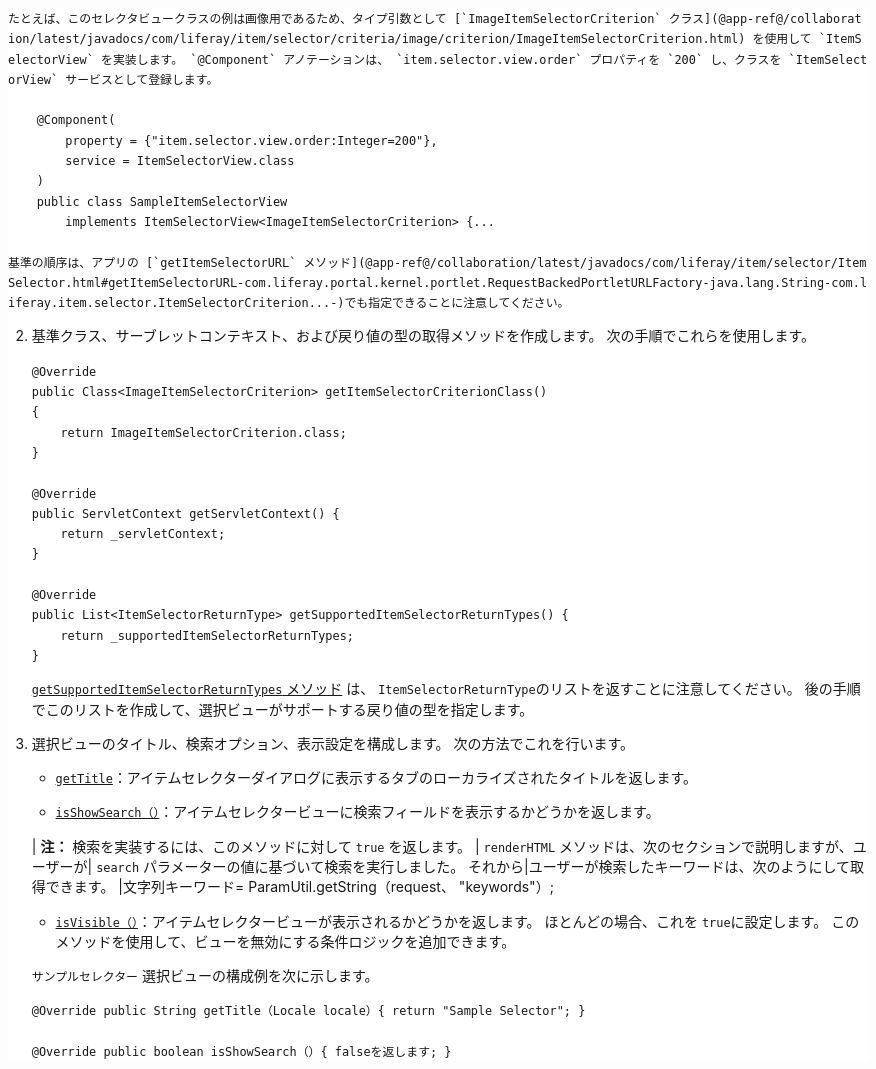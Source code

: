     たとえば、このセレクタビュークラスの例は画像用であるため、タイプ引数として [`ImageItemSelectorCriterion` クラス](@app-ref@/collaboration/latest/javadocs/com/liferay/item/selector/criteria/image/criterion/ImageItemSelectorCriterion.html) を使用して `ItemSelectorView` を実装します。 `@Component` アノテーションは、 `item.selector.view.order` プロパティを `200` し、クラスを `ItemSelectorView` サービスとして登録します。
   
        @Component(
            property = {"item.selector.view.order:Integer=200"},
            service = ItemSelectorView.class
        )
        public class SampleItemSelectorView
            implements ItemSelectorView<ImageItemSelectorCriterion> {...

    基準の順序は、アプリの [`getItemSelectorURL` メソッド](@app-ref@/collaboration/latest/javadocs/com/liferay/item/selector/ItemSelector.html#getItemSelectorURL-com.liferay.portal.kernel.portlet.RequestBackedPortletURLFactory-java.lang.String-com.liferay.item.selector.ItemSelectorCriterion...-)でも指定できることに注意してください。

2.  基準クラス、サーブレットコンテキスト、および戻り値の型の取得メソッドを作成します。 次の手順でこれらを使用します。
   
        @Override
        public Class<ImageItemSelectorCriterion> getItemSelectorCriterionClass() 
        {
            return ImageItemSelectorCriterion.class;
        }
       
        @Override            
        public ServletContext getServletContext() {
            return _servletContext;
        }
       
        @Override            
        public List<ItemSelectorReturnType> getSupportedItemSelectorReturnTypes() {
            return _supportedItemSelectorReturnTypes;
        }

    [`getSupportedItemSelectorReturnTypes` メソッド](@app-ref@/collaboration/latest/javadocs/com/liferay/item/selector/ItemSelectorView.html#getSupportedItemSelectorReturnTypes--) は、 `ItemSelectorReturnType`のリストを返すことに注意してください。 後の手順でこのリストを作成して、選択ビューがサポートする戻り値の型を指定します。

3.  選択ビューのタイトル、検索オプション、表示設定を構成します。 次の方法でこれを行います。

      - [`getTitle`](@app-ref@/collaboration/latest/javadocs/com/liferay/item/selector/ItemSelectorView.html#getTitle-java.util.Locale-)：アイテムセレクターダイアログに表示するタブのローカライズされたタイトルを返します。

      - [`isShowSearch（）`](@app-ref@/collaboration/latest/javadocs/com/liferay/item/selector/ItemSelectorView.html#isShowSearch--)：アイテムセレクタービューに検索フィールドを表示するかどうかを返します。

    | **注：** 検索を実装するには、このメソッドに対して `true` を返します。 | `renderHTML` メソッドは、次のセクションで説明しますが、ユーザーが| `search` パラメーターの値に基づいて検索を実行しました。 それから|ユーザーが検索したキーワードは、次のようにして取得できます。 |文字列キーワード= ParamUtil.getString（request、 "keywords"）;

      - [`isVisible（）`](@app-ref@/collaboration/latest/javadocs/com/liferay/item/selector/ItemSelectorView.html#isVisible-com.liferay.portal.kernel.theme.ThemeDisplay-)：アイテムセレクタービューが表示されるかどうかを返します。 ほとんどの場合、これを `true`に設定します。 このメソッドを使用して、ビューを無効にする条件ロジックを追加できます。

    `サンプルセレクター` 選択ビューの構成例を次に示します。

        @Override public String getTitle（Locale locale）{ return "Sample Selector"; }

        @Override public boolean isShowSearch（）{ falseを返します; }
